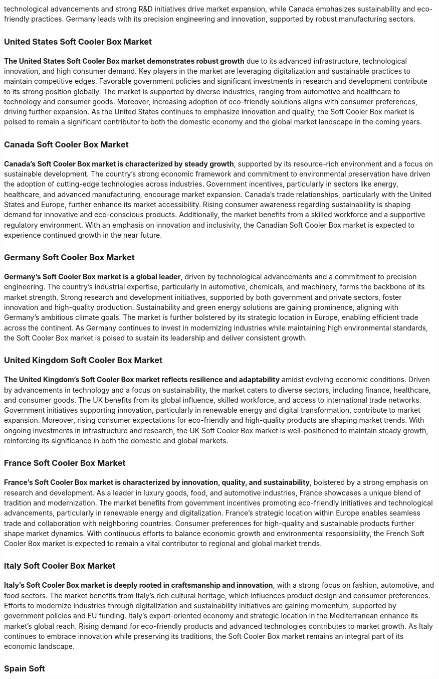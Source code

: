 technological advancements and strong R&amp;D initiatives drive market expansion, while Canada emphasizes sustainability and eco-friendly practices. Germany leads with its precision engineering and innovation, supported by robust manufacturing sectors.</span></em></p></blockquote><h3><strong>United States Soft Cooler Box Market</strong></h3><p><strong>The United States Soft Cooler Box market demonstrates robust growth</strong> due to its advanced infrastructure, technological innovation, and high consumer demand. Key players in the market are leveraging digitalization and sustainable practices to maintain competitive edges. Favorable government policies and significant investments in research and development contribute to its strong position globally. The market is supported by diverse industries, ranging from automotive and healthcare to technology and consumer goods. Moreover, increasing adoption of eco-friendly solutions aligns with consumer preferences, driving further expansion. As the United States continues to emphasize innovation and quality, the Soft Cooler Box market is poised to remain a significant contributor to both the domestic economy and the global market landscape in the coming years.</p><h3><strong>Canada Soft Cooler Box Market</strong></h3><p><strong>Canada&rsquo;s Soft Cooler Box market is characterized by steady growth</strong>, supported by its resource-rich environment and a focus on sustainable development. The country&rsquo;s strong economic framework and commitment to environmental preservation have driven the adoption of cutting-edge technologies across industries. Government incentives, particularly in sectors like energy, healthcare, and advanced manufacturing, encourage market expansion. Canada&rsquo;s trade relationships, particularly with the United States and Europe, further enhance its market accessibility. Rising consumer awareness regarding sustainability is shaping demand for innovative and eco-conscious products. Additionally, the market benefits from a skilled workforce and a supportive regulatory environment. With an emphasis on innovation and inclusivity, the Canadian Soft Cooler Box market is expected to experience continued growth in the near future.</p><h3><strong>Germany Soft Cooler Box Market</strong></h3><p><strong>Germany&rsquo;s Soft Cooler Box market is a global leader</strong>, driven by technological advancements and a commitment to precision engineering. The country&rsquo;s industrial expertise, particularly in automotive, chemicals, and machinery, forms the backbone of its market strength. Strong research and development initiatives, supported by both government and private sectors, foster innovation and high-quality production. Sustainability and green energy solutions are gaining prominence, aligning with Germany&rsquo;s ambitious climate goals. The market is further bolstered by its strategic location in Europe, enabling efficient trade across the continent. As Germany continues to invest in modernizing industries while maintaining high environmental standards, the Soft Cooler Box market is poised to sustain its leadership and deliver consistent growth.</p><h3><strong>United Kingdom Soft Cooler Box Market</strong></h3><p><strong>The United Kingdom&rsquo;s Soft Cooler Box market reflects resilience and adaptability</strong> amidst evolving economic conditions. Driven by advancements in technology and a focus on sustainability, the market caters to diverse sectors, including finance, healthcare, and consumer goods. The UK benefits from its global influence, skilled workforce, and access to international trade networks. Government initiatives supporting innovation, particularly in renewable energy and digital transformation, contribute to market expansion. Moreover, rising consumer expectations for eco-friendly and high-quality products are shaping market trends. With ongoing investments in infrastructure and research, the UK Soft Cooler Box market is well-positioned to maintain steady growth, reinforcing its significance in both the domestic and global markets.</p><h3><strong>France Soft Cooler Box Market</strong></h3><p><strong>France&rsquo;s Soft Cooler Box market is characterized by innovation, quality, and sustainability</strong>, bolstered by a strong emphasis on research and development. As a leader in luxury goods, food, and automotive industries, France showcases a unique blend of tradition and modernization. The market benefits from government incentives promoting eco-friendly initiatives and technological advancements, particularly in renewable energy and digitalization. France&rsquo;s strategic location within Europe enables seamless trade and collaboration with neighboring countries. Consumer preferences for high-quality and sustainable products further shape market dynamics. With continuous efforts to balance economic growth and environmental responsibility, the French Soft Cooler Box market is expected to remain a vital contributor to regional and global market trends.</p><h3><strong>Italy Soft Cooler Box Market</strong></h3><p><strong>Italy&rsquo;s Soft Cooler Box market is deeply rooted in craftsmanship and innovation</strong>, with a strong focus on fashion, automotive, and food sectors. The market benefits from Italy&rsquo;s rich cultural heritage, which influences product design and consumer preferences. Efforts to modernize industries through digitalization and sustainability initiatives are gaining momentum, supported by government policies and EU funding. Italy&rsquo;s export-oriented economy and strategic location in the Mediterranean enhance its market&rsquo;s global reach. Rising demand for eco-friendly products and advanced technologies contributes to market growth. As Italy continues to embrace innovation while preserving its traditions, the Soft Cooler Box market remains an integral part of its economic landscape.</p><h3><strong>Spain Soft